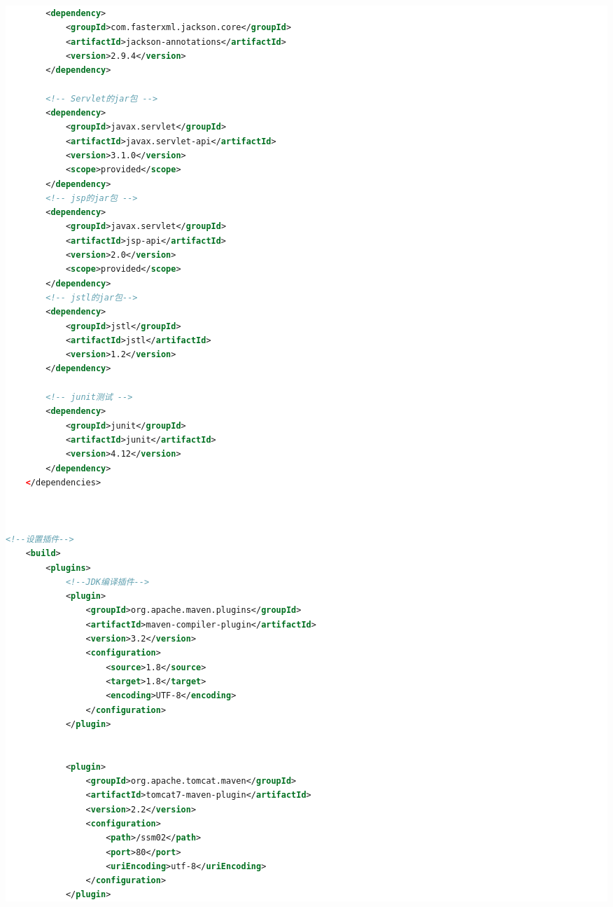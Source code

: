 ```xml
        <dependency>
            <groupId>com.fasterxml.jackson.core</groupId>
            <artifactId>jackson-annotations</artifactId>
            <version>2.9.4</version>
        </dependency>

        <!-- Servlet的jar包 -->
        <dependency>
            <groupId>javax.servlet</groupId>
            <artifactId>javax.servlet-api</artifactId>
            <version>3.1.0</version>
            <scope>provided</scope>
        </dependency>
        <!-- jsp的jar包 -->
        <dependency>
            <groupId>javax.servlet</groupId>
            <artifactId>jsp-api</artifactId>
            <version>2.0</version>
            <scope>provided</scope>
        </dependency>
        <!-- jstl的jar包-->
        <dependency>
            <groupId>jstl</groupId>
            <artifactId>jstl</artifactId>
            <version>1.2</version>
        </dependency>

        <!-- junit测试 -->
        <dependency>
            <groupId>junit</groupId>
            <artifactId>junit</artifactId>
            <version>4.12</version>
        </dependency>
    </dependencies>
    
    
    
<!--设置插件-->
    <build>
        <plugins>
            <!--JDK编译插件-->
            <plugin>
                <groupId>org.apache.maven.plugins</groupId>
                <artifactId>maven-compiler-plugin</artifactId>
                <version>3.2</version>
                <configuration>
                    <source>1.8</source>
                    <target>1.8</target>
                    <encoding>UTF-8</encoding>
                </configuration>
            </plugin>


            <plugin>
                <groupId>org.apache.tomcat.maven</groupId>
                <artifactId>tomcat7-maven-plugin</artifactId>
                <version>2.2</version>
                <configuration>
                    <path>/ssm02</path>
                    <port>80</port>
                    <uriEncoding>utf-8</uriEncoding>
                </configuration>
            </plugin>
```